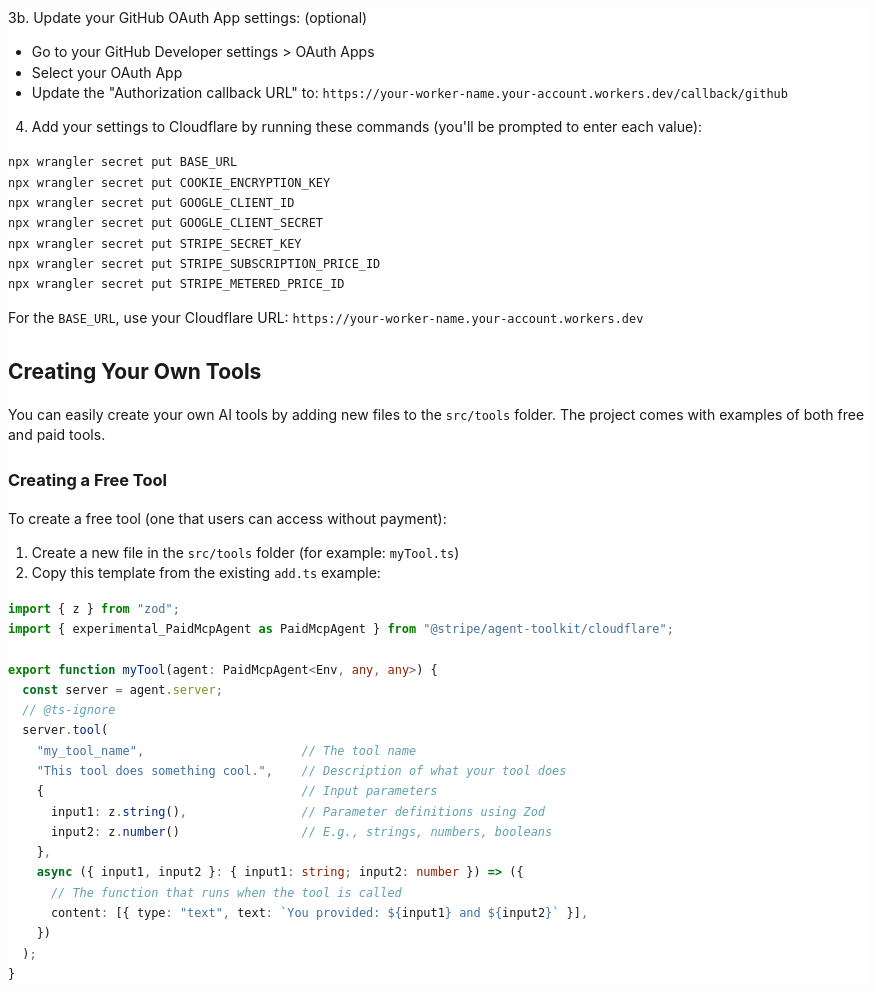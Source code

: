 3b. Update your GitHub OAuth App settings: (optional)
   - Go to your GitHub Developer settings > OAuth Apps
   - Select your OAuth App
   - Update the "Authorization callback URL" to: `https://your-worker-name.your-account.workers.dev/callback/github`

4. Add your settings to Cloudflare by running these commands (you'll be prompted to enter each value):
```bash
npx wrangler secret put BASE_URL
npx wrangler secret put COOKIE_ENCRYPTION_KEY
npx wrangler secret put GOOGLE_CLIENT_ID
npx wrangler secret put GOOGLE_CLIENT_SECRET
npx wrangler secret put STRIPE_SECRET_KEY
npx wrangler secret put STRIPE_SUBSCRIPTION_PRICE_ID
npx wrangler secret put STRIPE_METERED_PRICE_ID
```
   
   For the `BASE_URL`, use your Cloudflare URL: `https://your-worker-name.your-account.workers.dev`

## Creating Your Own Tools

You can easily create your own AI tools by adding new files to the `src/tools` folder. The project comes with examples of both free and paid tools.

### Creating a Free Tool

To create a free tool (one that users can access without payment):

1. Create a new file in the `src/tools` folder (for example: `myTool.ts`)
2. Copy this template from the existing `add.ts` example:

```typescript
import { z } from "zod";
import { experimental_PaidMcpAgent as PaidMcpAgent } from "@stripe/agent-toolkit/cloudflare";

export function myTool(agent: PaidMcpAgent<Env, any, any>) {
  const server = agent.server;
  // @ts-ignore
  server.tool(
    "my_tool_name",                      // The tool name
    "This tool does something cool.",    // Description of what your tool does
    {                                    // Input parameters
      input1: z.string(),                // Parameter definitions using Zod
      input2: z.number()                 // E.g., strings, numbers, booleans
    },
    async ({ input1, input2 }: { input1: string; input2: number }) => ({
      // The function that runs when the tool is called
      content: [{ type: "text", text: `You provided: ${input1} and ${input2}` }],
    })
  );
}
```
